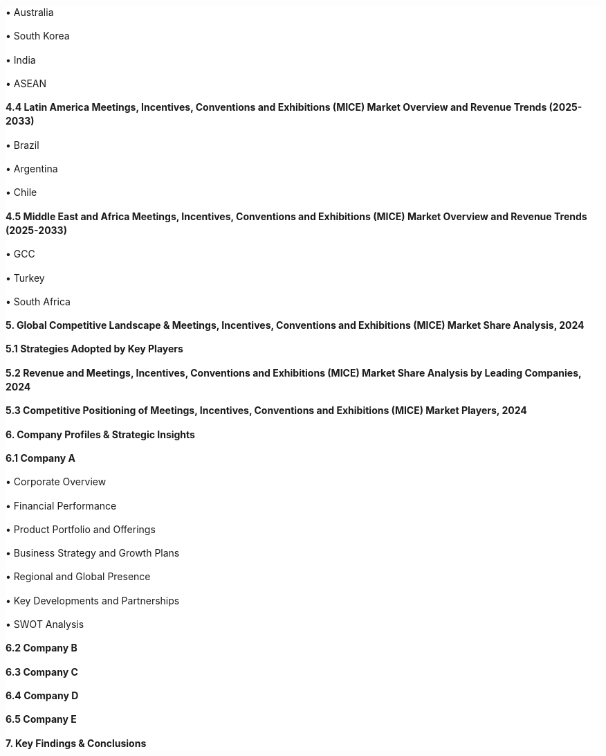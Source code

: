 • Australia

• South Korea

• India

• ASEAN

<strong>4.4 Latin America Meetings, Incentives, Conventions and Exhibitions (MICE) Market Overview and Revenue Trends (2025-2033)</strong>

• Brazil

• Argentina

• Chile

<strong>4.5 Middle East and Africa Meetings, Incentives, Conventions and Exhibitions (MICE) Market Overview and Revenue Trends (2025-2033)</strong>

• GCC

• Turkey

• South Africa

<strong>5. Global Competitive Landscape & Meetings, Incentives, Conventions and Exhibitions (MICE) Market Share Analysis, 2024</strong>

<strong>5.1 Strategies Adopted by Key Players</strong>

<strong>5.2 Revenue and Meetings, Incentives, Conventions and Exhibitions (MICE) Market Share Analysis by Leading Companies, 2024</strong>

<strong>5.3 Competitive Positioning of Meetings, Incentives, Conventions and Exhibitions (MICE) Market Players, 2024</strong>

<strong>6. Company Profiles & Strategic Insights</strong>

<strong>6.1 Company A</strong>

• Corporate Overview

• Financial Performance

• Product Portfolio and Offerings

• Business Strategy and Growth Plans

• Regional and Global Presence

• Key Developments and Partnerships

• SWOT Analysis

<strong>6.2 Company B</strong>

<strong>6.3 Company C</strong>

<strong>6.4 Company D</strong>

<strong>6.5 Company E</strong>

<strong>7. Key Findings & Conclusions</strong>
